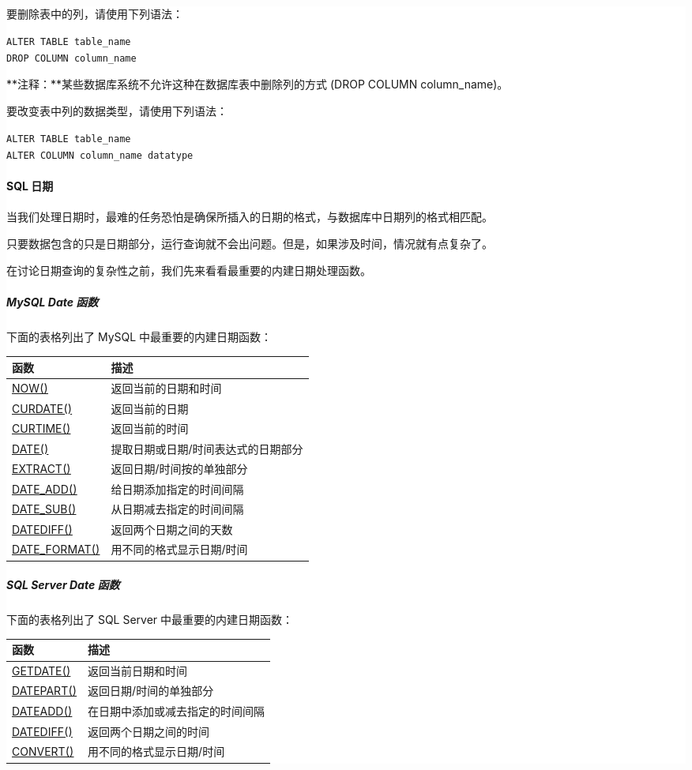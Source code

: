 要删除表中的列，请使用下列语法：

```
ALTER TABLE table_name 
DROP COLUMN column_name
```

**注释：**某些数据库系统不允许这种在数据库表中删除列的方式 (DROP COLUMN column_name)。

要改变表中列的数据类型，请使用下列语法：

```
ALTER TABLE table_name
ALTER COLUMN column_name datatype
```



#### SQL 日期

当我们处理日期时，最难的任务恐怕是确保所插入的日期的格式，与数据库中日期列的格式相匹配。

只要数据包含的只是日期部分，运行查询就不会出问题。但是，如果涉及时间，情况就有点复杂了。

在讨论日期查询的复杂性之前，我们先来看看最重要的内建日期处理函数。

##### MySQL Date 函数

下面的表格列出了 MySQL 中最重要的内建日期函数：

| 函数                                                         | 描述                                |
| :----------------------------------------------------------- | :---------------------------------- |
| [NOW()](https://www.w3school.com.cn/sql/func_now.asp)        | 返回当前的日期和时间                |
| [CURDATE()](https://www.w3school.com.cn/sql/func_curdate.asp) | 返回当前的日期                      |
| [CURTIME()](https://www.w3school.com.cn/sql/func_curtime.asp) | 返回当前的时间                      |
| [DATE()](https://www.w3school.com.cn/sql/func_date.asp)      | 提取日期或日期/时间表达式的日期部分 |
| [EXTRACT()](https://www.w3school.com.cn/sql/func_extract.asp) | 返回日期/时间按的单独部分           |
| [DATE_ADD()](https://www.w3school.com.cn/sql/func_date_add.asp) | 给日期添加指定的时间间隔            |
| [DATE_SUB()](https://www.w3school.com.cn/sql/func_date_sub.asp) | 从日期减去指定的时间间隔            |
| [DATEDIFF()](https://www.w3school.com.cn/sql/func_datediff_mysql.asp) | 返回两个日期之间的天数              |
| [DATE_FORMAT()](https://www.w3school.com.cn/sql/func_date_format.asp) | 用不同的格式显示日期/时间           |

##### SQL Server Date 函数

下面的表格列出了 SQL Server 中最重要的内建日期函数：

| 函数                                                         | 描述                             |
| :----------------------------------------------------------- | :------------------------------- |
| [GETDATE()](https://www.w3school.com.cn/sql/func_getdate.asp) | 返回当前日期和时间               |
| [DATEPART()](https://www.w3school.com.cn/sql/func_datepart.asp) | 返回日期/时间的单独部分          |
| [DATEADD()](https://www.w3school.com.cn/sql/func_dateadd.asp) | 在日期中添加或减去指定的时间间隔 |
| [DATEDIFF()](https://www.w3school.com.cn/sql/func_datediff.asp) | 返回两个日期之间的时间           |
| [CONVERT()](https://www.w3school.com.cn/sql/func_convert.asp) | 用不同的格式显示日期/时间        |

